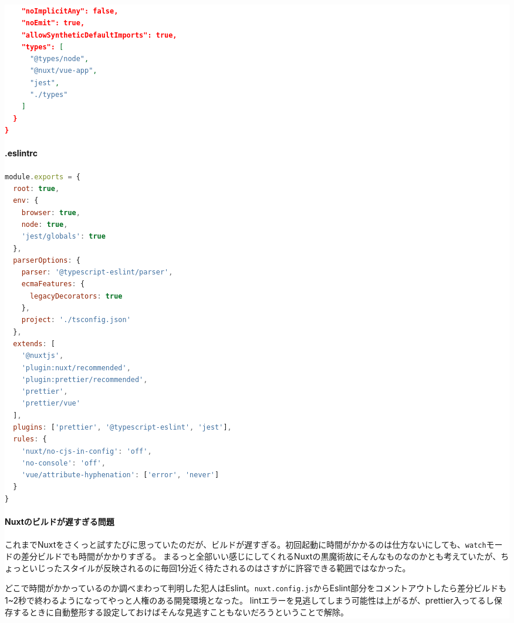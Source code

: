 ```json
    "noImplicitAny": false,
    "noEmit": true,
    "allowSyntheticDefaultImports": true,
    "types": [
      "@types/node",
      "@nuxt/vue-app",
      "jest",
      "./types"
    ]
  }
}
```

#### .eslintrc

```js
module.exports = {
  root: true,
  env: {
    browser: true,
    node: true,
    'jest/globals': true
  },
  parserOptions: {
    parser: '@typescript-eslint/parser',
    ecmaFeatures: {
      legacyDecorators: true
    },
    project: './tsconfig.json'
  },
  extends: [
    '@nuxtjs',
    'plugin:nuxt/recommended',
    'plugin:prettier/recommended',
    'prettier',
    'prettier/vue'
  ],
  plugins: ['prettier', '@typescript-eslint', 'jest'],
  rules: {
    'nuxt/no-cjs-in-config': 'off',
    'no-console': 'off',
    'vue/attribute-hyphenation': ['error', 'never']
  }
}
```

#### Nuxtのビルドが遅すぎる問題
これまでNuxtをさくっと試すたびに思っていたのだが、ビルドが遅すぎる。初回起動に時間がかかるのは仕方ないにしても、`watch`モードの差分ビルドでも時間がかかりすぎる。
まるっと全部いい感じにしてくれるNuxtの黒魔術故にそんなものなのかとも考えていたが、ちょっといじったスタイルが反映されるのに毎回1分近く待たされるのはさすがに許容できる範囲ではなかった。

どこで時間がかかっているのか調べまわって判明した犯人はEslint。`nuxt.config.js`からEslint部分をコメントアウトしたら差分ビルドも1~2秒で終わるようになってやっと人権のある開発環境となった。
lintエラーを見逃してしまう可能性は上がるが、prettier入ってるし保存するときに自動整形する設定しておけばそんな見逃すこともないだろうということで解除。
